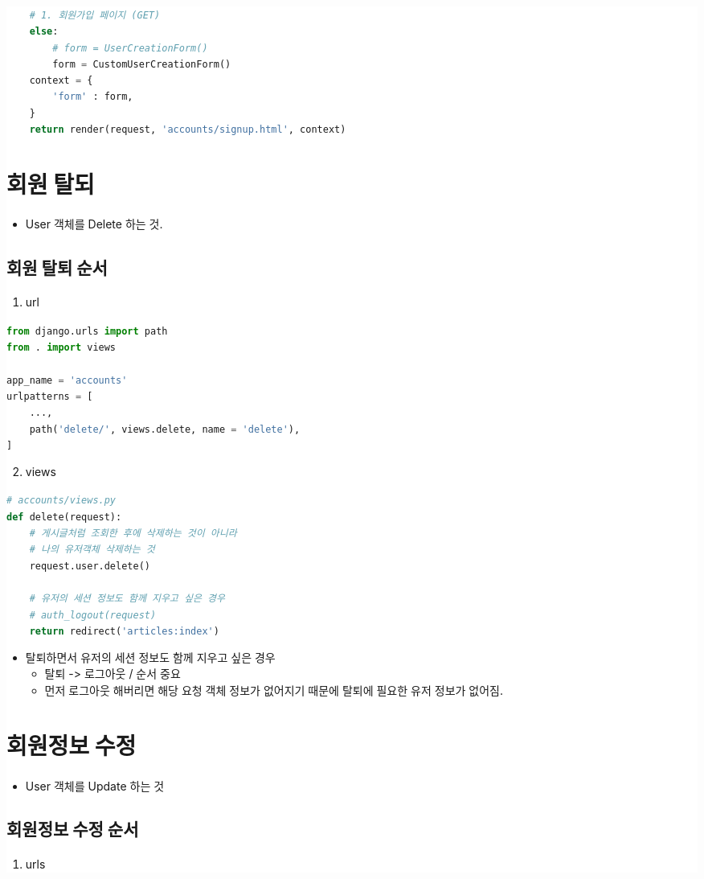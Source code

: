 ```py
    # 1. 회원가입 페이지 (GET)
    else:
        # form = UserCreationForm()
        form = CustomUserCreationForm()
    context = {
        'form' : form,
    }
    return render(request, 'accounts/signup.html', context)
```

# 회원 탈되
- User 객체를 Delete 하는 것.

## 회원 탈퇴 순서
1. url

```py
from django.urls import path
from . import views

app_name = 'accounts'
urlpatterns = [
    ...,
    path('delete/', views.delete, name = 'delete'),
]
```

2. views

```py
# accounts/views.py
def delete(request):
    # 게시글처럼 조회한 후에 삭제하는 것이 아니라
    # 나의 유저객체 삭제하는 것
    request.user.delete()

    # 유저의 세션 정보도 함께 지우고 싶은 경우
    # auth_logout(request)
    return redirect('articles:index')
```

- 탈퇴하면서 유저의 세션 정보도 함께 지우고 싶은 경우
  - 탈퇴 -> 로그아웃 / 순서 중요
  - 먼저 로그아웃 해버리면 해당 요청 객체 정보가 없어지기 때문에 탈퇴에 필요한 유저 정보가 없어짐.


# 회원정보 수정
- User 객체를 Update 하는 것

## 회원정보 수정 순서
1. urls
